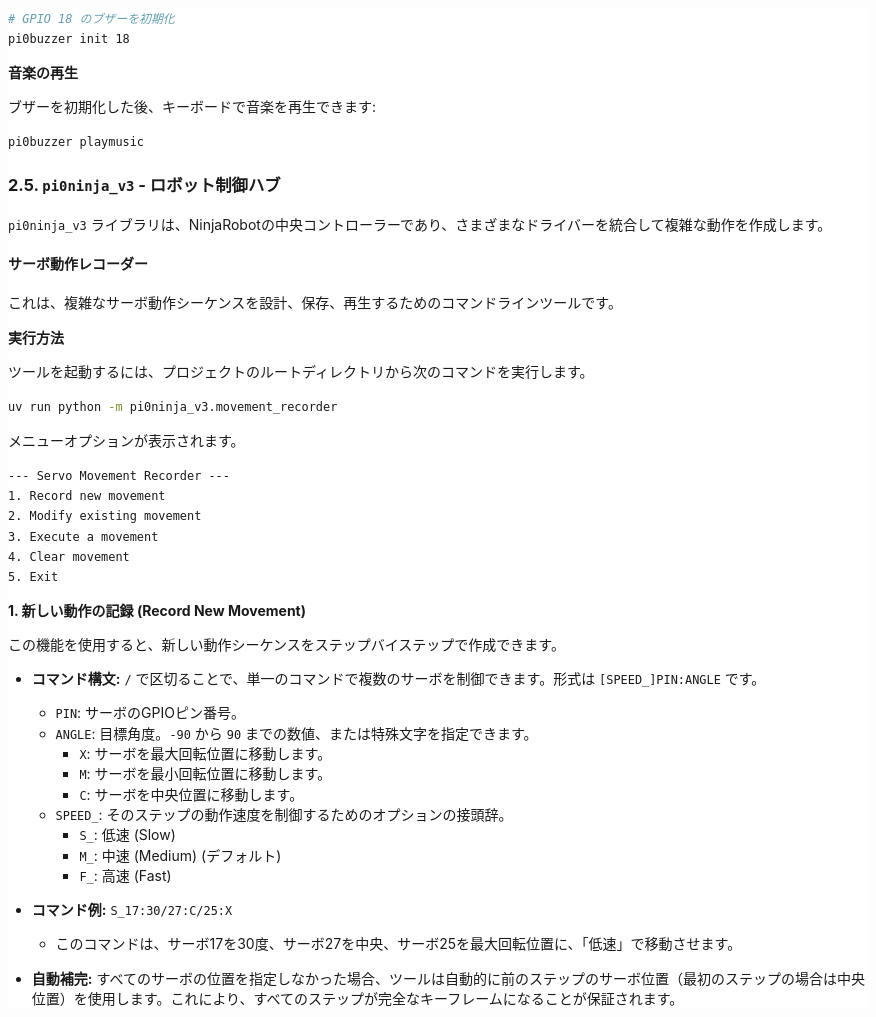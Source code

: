 ```bash
# GPIO 18 のブザーを初期化
pi0buzzer init 18
```

**音楽の再生**

ブザーを初期化した後、キーボードで音楽を再生できます:

```bash
pi0buzzer playmusic
```

### 2.5. `pi0ninja_v3` - ロボット制御ハブ

`pi0ninja_v3` ライブラリは、NinjaRobotの中央コントローラーであり、さまざまなドライバーを統合して複雑な動作を作成します。

#### サーボ動作レコーダー

これは、複雑なサーボ動作シーケンスを設計、保存、再生するためのコマンドラインツールです。

**実行方法**

ツールを起動するには、プロジェクトのルートディレクトリから次のコマンドを実行します。

```bash
uv run python -m pi0ninja_v3.movement_recorder
```

メニューオプションが表示されます。

```
--- Servo Movement Recorder ---
1. Record new movement
2. Modify existing movement
3. Execute a movement
4. Clear movement
5. Exit
```

**1. 新しい動作の記録 (Record New Movement)**

この機能を使用すると、新しい動作シーケンスをステップバイステップで作成できます。

*   **コマンド構文:** `/` で区切ることで、単一のコマンドで複数のサーボを制御できます。形式は `[SPEED_]PIN:ANGLE` です。
    *   `PIN`: サーボのGPIOピン番号。
    *   `ANGLE`: 目標角度。`-90` から `90` までの数値、または特殊文字を指定できます。
        *   `X`: サーボを最大回転位置に移動します。
        *   `M`: サーボを最小回転位置に移動します。
        *   `C`: サーボを中央位置に移動します。
    *   `SPEED_`: そのステップの動作速度を制御するためのオプションの接頭辞。
        *   `S_`: 低速 (Slow)
        *   `M_`: 中速 (Medium) (デフォルト)
        *   `F_`: 高速 (Fast)

*   **コマンド例:** `S_17:30/27:C/25:X`
    *   このコマンドは、サーボ17を30度、サーボ27を中央、サーボ25を最大回転位置に、「低速」で移動させます。

*   **自動補完:** すべてのサーボの位置を指定しなかった場合、ツールは自動的に前のステップのサーボ位置（最初のステップの場合は中央位置）を使用します。これにより、すべてのステップが完全なキーフレームになることが保証されます。
